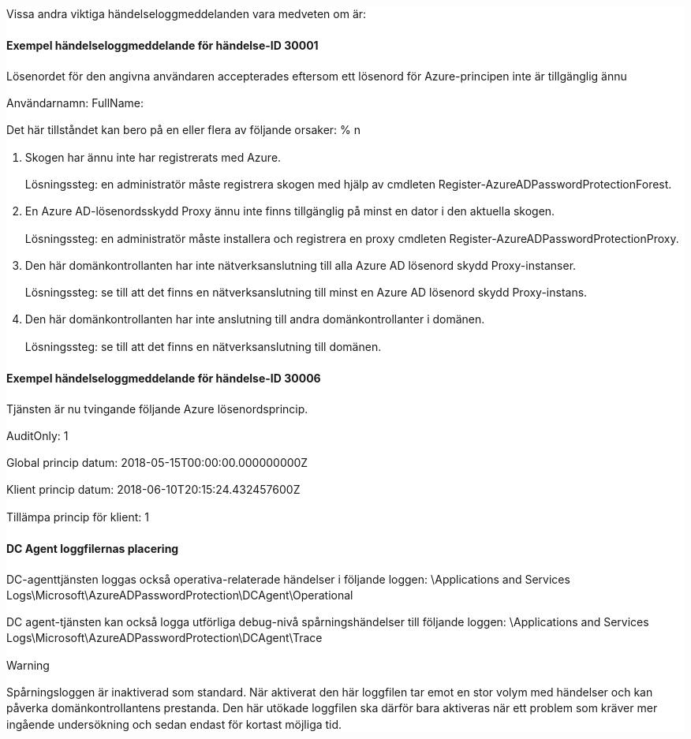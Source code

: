 Vissa andra viktiga händelseloggmeddelanden vara medveten om är:

#### <a name="sample-event-log-message-for-event-id-30001"></a>Exempel händelseloggmeddelande för händelse-ID 30001

Lösenordet för den angivna användaren accepterades eftersom ett lösenord för Azure-principen inte är tillgänglig ännu

Användarnamn: <user> FullName: <user>

Det här tillståndet kan bero på en eller flera av följande orsaker: % n

1. Skogen har ännu inte har registrerats med Azure.

   Lösningssteg: en administratör måste registrera skogen med hjälp av cmdleten Register-AzureADPasswordProtectionForest.

2. En Azure AD-lösenordsskydd Proxy ännu inte finns tillgänglig på minst en dator i den aktuella skogen.

   Lösningssteg: en administratör måste installera och registrera en proxy cmdleten Register-AzureADPasswordProtectionProxy.

3. Den här domänkontrollanten har inte nätverksanslutning till alla Azure AD lösenord skydd Proxy-instanser.

   Lösningssteg: se till att det finns en nätverksanslutning till minst en Azure AD lösenord skydd Proxy-instans.

4. Den här domänkontrollanten har inte anslutning till andra domänkontrollanter i domänen.

   Lösningssteg: se till att det finns en nätverksanslutning till domänen.

#### <a name="sample-event-log-message-for-event-id-30006"></a>Exempel händelseloggmeddelande för händelse-ID 30006

Tjänsten är nu tvingande följande Azure lösenordsprincip.

 AuditOnly: 1

 Global princip datum: 2018-05-15T00:00:00.000000000Z

 Klient princip datum: 2018-06-10T20:15:24.432457600Z

 Tillämpa princip för klient: 1

#### <a name="dc-agent-log-locations"></a>DC Agent loggfilernas placering

DC-agenttjänsten loggas också operativa-relaterade händelser i följande loggen: \Applications and Services Logs\Microsoft\AzureADPasswordProtection\DCAgent\Operational

DC agent-tjänsten kan också logga utförliga debug-nivå spårningshändelser till följande loggen: \Applications and Services Logs\Microsoft\AzureADPasswordProtection\DCAgent\Trace

> [!WARNING]
> Spårningsloggen är inaktiverad som standard. När aktiverat den här loggfilen tar emot en stor volym med händelser och kan påverka domänkontrollantens prestanda. Den här utökade loggfilen ska därför bara aktiveras när ett problem som kräver mer ingående undersökning och sedan endast för kortast möjliga tid.
